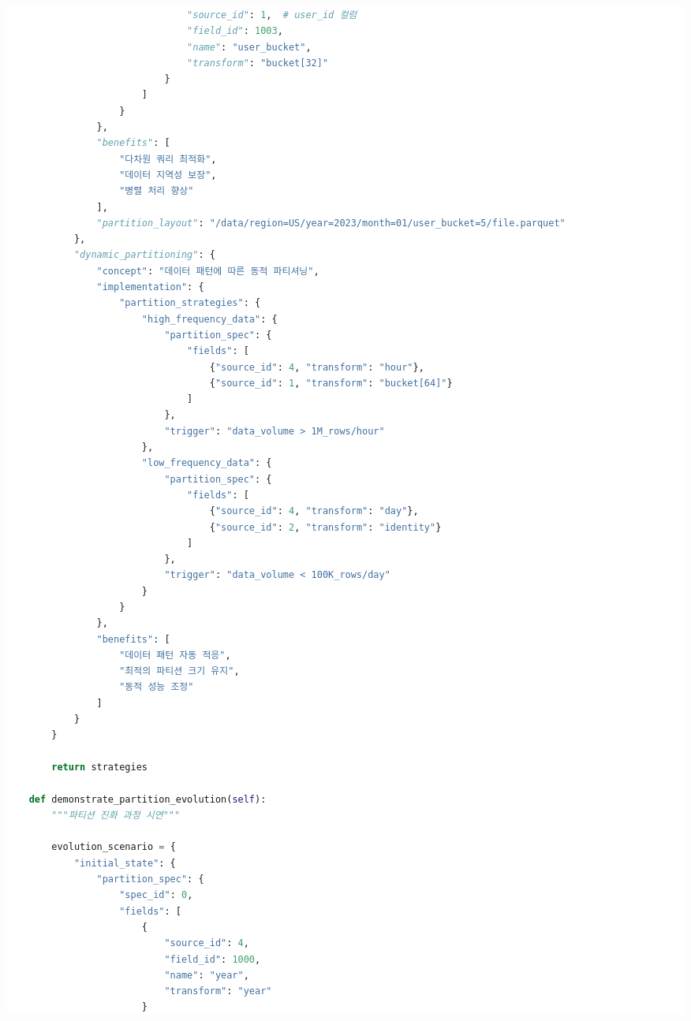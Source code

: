 ```python
                                "source_id": 1,  # user_id 컬럼
                                "field_id": 1003,
                                "name": "user_bucket",
                                "transform": "bucket[32]"
                            }
                        ]
                    }
                },
                "benefits": [
                    "다차원 쿼리 최적화",
                    "데이터 지역성 보장",
                    "병렬 처리 향상"
                ],
                "partition_layout": "/data/region=US/year=2023/month=01/user_bucket=5/file.parquet"
            },
            "dynamic_partitioning": {
                "concept": "데이터 패턴에 따른 동적 파티셔닝",
                "implementation": {
                    "partition_strategies": {
                        "high_frequency_data": {
                            "partition_spec": {
                                "fields": [
                                    {"source_id": 4, "transform": "hour"},
                                    {"source_id": 1, "transform": "bucket[64]"}
                                ]
                            },
                            "trigger": "data_volume > 1M_rows/hour"
                        },
                        "low_frequency_data": {
                            "partition_spec": {
                                "fields": [
                                    {"source_id": 4, "transform": "day"},
                                    {"source_id": 2, "transform": "identity"}
                                ]
                            },
                            "trigger": "data_volume < 100K_rows/day"
                        }
                    }
                },
                "benefits": [
                    "데이터 패턴 자동 적응",
                    "최적의 파티션 크기 유지",
                    "동적 성능 조정"
                ]
            }
        }
        
        return strategies
    
    def demonstrate_partition_evolution(self):
        """파티션 진화 과정 시연"""
        
        evolution_scenario = {
            "initial_state": {
                "partition_spec": {
                    "spec_id": 0,
                    "fields": [
                        {
                            "source_id": 4,
                            "field_id": 1000,
                            "name": "year",
                            "transform": "year"
                        }
```